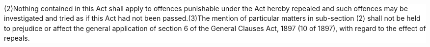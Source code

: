 (2)Nothing contained in this Act shall apply to offences punishable under the
Act hereby repealed and such offences may be investigated and tried as if this
Act had not been passed.(3)The mention of particular matters in sub-section
(2) shall not be held to prejudice or affect the general application of
section 6 of the General Clauses Act, 1897 (10 of 1897), with regard to the
effect of repeals.

